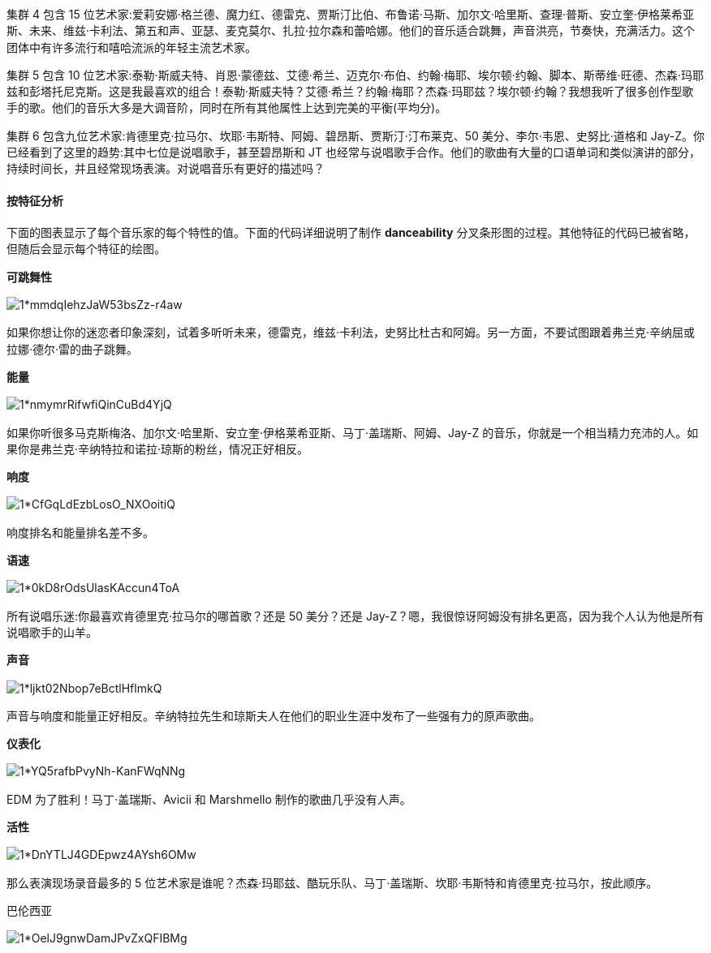 集群 4 包含 15 位艺术家:爱莉安娜·格兰德、魔力红、德雷克、贾斯汀比伯、布鲁诺·马斯、加尔文·哈里斯、查理·普斯、安立奎·伊格莱希亚斯、未来、维兹·卡利法、第五和声、亚瑟、麦克莫尔、扎拉·拉尔森和蕾哈娜。他们的音乐适合跳舞，声音洪亮，节奏快，充满活力。这个团体中有许多流行和嘻哈流派的年轻主流艺术家。

集群 5 包含 10 位艺术家:泰勒·斯威夫特、肖恩·蒙德兹、艾德·希兰、迈克尔·布伯、约翰·梅耶、埃尔顿·约翰、脚本、斯蒂维·旺德、杰森·玛耶兹和彭塔托尼克斯。这是我最喜欢的组合！泰勒·斯威夫特？艾德·希兰？约翰·梅耶？杰森·玛耶兹？埃尔顿·约翰？我想我听了很多创作型歌手的歌。他们的音乐大多是大调音阶，同时在所有其他属性上达到完美的平衡(平均分)。

集群 6 包含九位艺术家:肯德里克·拉马尔、坎耶·韦斯特、阿姆、碧昂斯、贾斯汀·汀布莱克、50 美分、李尔·韦恩、史努比·道格和 Jay-Z。你已经看到了这里的趋势:其中七位是说唱歌手，甚至碧昂斯和 JT 也经常与说唱歌手合作。他们的歌曲有大量的口语单词和类似演讲的部分，持续时间长，并且经常现场表演。对说唱音乐有更好的描述吗？

#### **按特征分析**

下面的图表显示了每个音乐家的每个特性的值。下面的代码详细说明了制作 **danceability** 分叉条形图的过程。其他特征的代码已被省略，但随后会显示每个特征的绘图。

**可跳舞性**

![1*mmdqIehzJaW53bsZz-r4aw](img/363d49dcf0ab291bd94c29e14da583b6.png)

如果你想让你的迷恋者印象深刻，试着多听听未来，德雷克，维兹·卡利法，史努比杜古和阿姆。另一方面，不要试图跟着弗兰克·辛纳屈或拉娜·德尔·雷的曲子跳舞。

**能量**

![1*nmymrRifwfiQinCuBd4YjQ](img/f556ed1b59d93d06b4a9bc113489624f.png)

如果你听很多马克斯梅洛、加尔文·哈里斯、安立奎·伊格莱希亚斯、马丁·盖瑞斯、阿姆、Jay-Z 的音乐，你就是一个相当精力充沛的人。如果你是弗兰克·辛纳特拉和诺拉·琼斯的粉丝，情况正好相反。

**响度**

![1*CfGqLdEzbLosO_NXOoitiQ](img/d5ff61bbc62b3b75da89452faffa3d41.png)

响度排名和能量排名差不多。

**语速**

![1*0kD8rOdsUlasKAccun4ToA](img/17b84c160aaf88bb178820b9bf2deb94.png)

所有说唱乐迷:你最喜欢肯德里克·拉马尔的哪首歌？还是 50 美分？还是 Jay-Z？嗯，我很惊讶阿姆没有排名更高，因为我个人认为他是所有说唱歌手的山羊。

**声音**

![1*ljkt02Nbop7eBctlHflmkQ](img/66007bf4c013b68651c66e8ebf97afdd.png)

声音与响度和能量正好相反。辛纳特拉先生和琼斯夫人在他们的职业生涯中发布了一些强有力的原声歌曲。

**仪表化**

![1*YQ5rafbPvyNh-KanFWqNNg](img/35164919a1e25778751cfbbf59524672.png)

EDM 为了胜利！马丁·盖瑞斯、Avicii 和 Marshmello 制作的歌曲几乎没有人声。

**活性**

![1*DnYTLJ4GDEpwz4AYsh6OMw](img/283ef51d4ed0c6294cd57c630e0a3db2.png)

那么表演现场录音最多的 5 位艺术家是谁呢？杰森·玛耶兹、酷玩乐队、马丁·盖瑞斯、坎耶·韦斯特和肯德里克·拉马尔，按此顺序。

巴伦西亚

![1*OelJ9gnwDamJPvZxQFIBMg](img/5cfd31ac882072076279c93cabb23ae8.png)
